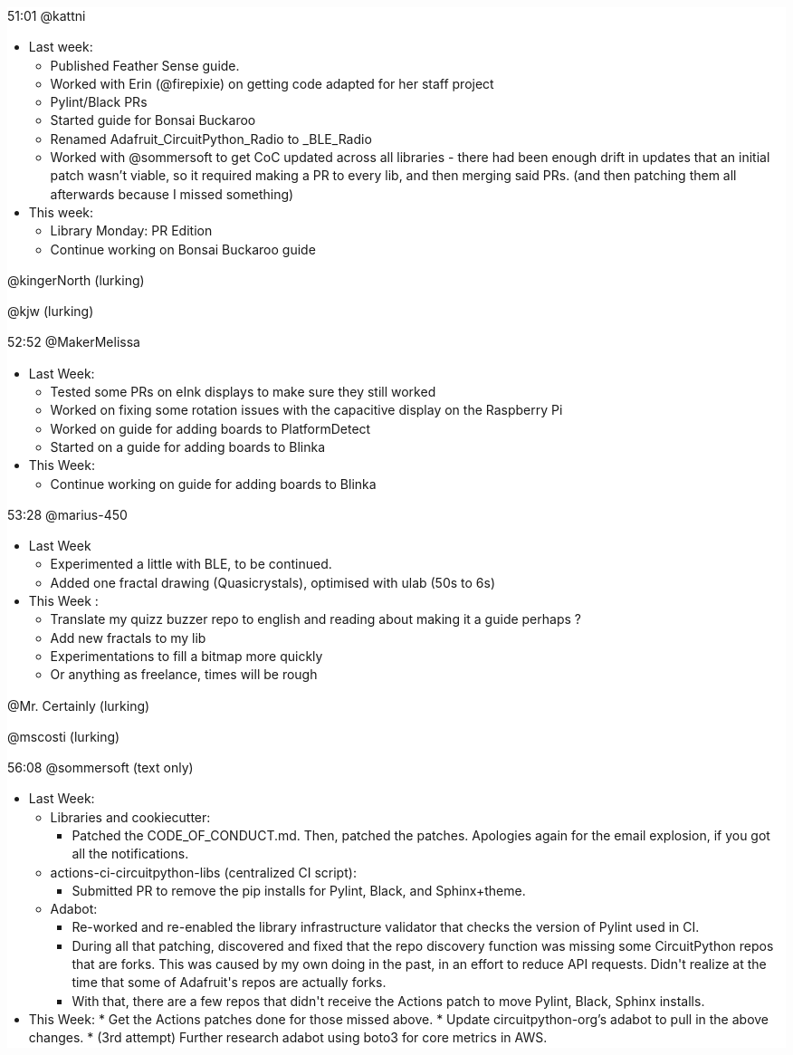 
51:01 @kattni

* Last week:
   * Published Feather Sense guide.
   * Worked with Erin (@firepixie) on getting code adapted for her staff project
   * Pylint/Black PRs
   * Started guide for Bonsai Buckaroo
   * Renamed Adafruit_CircuitPython_Radio to _BLE_Radio
   * Worked with @sommersoft to get CoC updated across all libraries - there had been enough drift in updates that an initial patch wasn’t viable, so it required making a PR to every lib, and then merging said PRs. (and then patching them all afterwards because I missed something)
* This week:
   * Library Monday: PR Edition
   * Continue working on Bonsai Buckaroo guide


@kingerNorth (lurking)


@kjw (lurking)


52:52 @MakerMelissa

* Last Week:
    * Tested some PRs on eInk displays to make sure they still worked
    * Worked on fixing some rotation issues with the capacitive display on the Raspberry Pi
    * Worked on guide for adding boards to PlatformDetect
    * Started on a guide for adding boards to Blinka
* This Week:
    * Continue working on guide for adding boards to Blinka


53:28 @marius-450 

* Last Week
    * Experimented a little with BLE, to be continued.
    * Added one fractal drawing (Quasicrystals), optimised with ulab (50s to 6s)
* This Week :
    * Translate my quizz buzzer repo to english and reading about making it a guide perhaps ?
    * Add new fractals to my lib
    * Experimentations to fill a bitmap more quickly
    * Or anything as freelance, times will be rough


@Mr. Certainly (lurking)


@mscosti (lurking)


56:08 @sommersoft (text only)

* Last Week:
   * Libraries and cookiecutter:
      * Patched the CODE_OF_CONDUCT.md. Then, patched the patches. Apologies again for the email explosion, if you got all the notifications.
   * actions-ci-circuitpython-libs (centralized CI script):
      *  Submitted PR to remove the pip installs for Pylint, Black, and Sphinx+theme.
   * Adabot:
      * Re-worked and re-enabled the library infrastructure validator that checks the version of Pylint used in CI.
      * During all that patching, discovered and fixed that the repo discovery function was missing some CircuitPython repos that are forks. This was caused by my own doing in the past, in an effort to reduce API requests. Didn't realize at the time that some of Adafruit's repos are actually forks.
      * With that, there are a few repos that didn't receive the Actions patch to move Pylint, Black, Sphinx installs.
* This Week:
      * Get the Actions patches done for those missed above.
      * Update circuitpython-org’s adabot to pull in the above changes.
      * (3rd attempt) Further research adabot using boto3 for core metrics in AWS.
